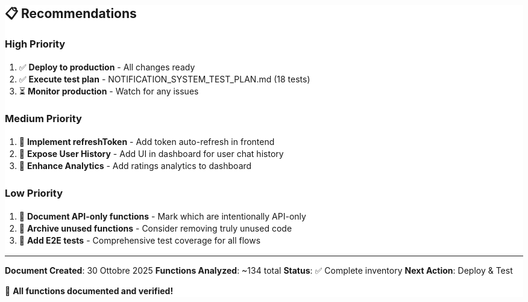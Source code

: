 
## 📋 Recommendations

### High Priority
1. ✅ **Deploy to production** - All changes ready
2. ✅ **Execute test plan** - NOTIFICATION_SYSTEM_TEST_PLAN.md (18 tests)
3. ⏳ **Monitor production** - Watch for any issues

### Medium Priority
1. 🔄 **Implement refreshToken** - Add token auto-refresh in frontend
2. 🔄 **Expose User History** - Add UI in dashboard for user chat history
3. 🔄 **Enhance Analytics** - Add ratings analytics to dashboard

### Low Priority
1. 📝 **Document API-only functions** - Mark which are intentionally API-only
2. 📝 **Archive unused functions** - Consider removing truly unused code
3. 📝 **Add E2E tests** - Comprehensive test coverage for all flows

---

**Document Created**: 30 Ottobre 2025
**Functions Analyzed**: ~134 total
**Status**: ✅ Complete inventory
**Next Action**: Deploy & Test

🎉 **All functions documented and verified!**
